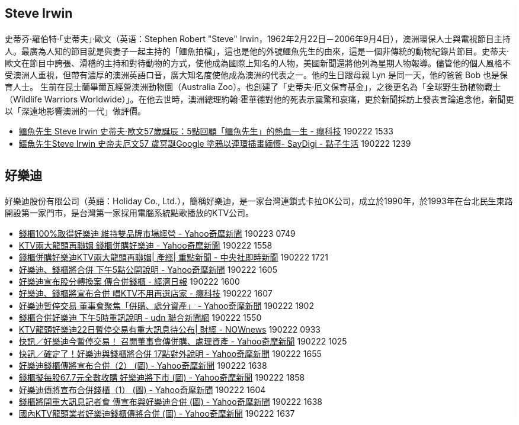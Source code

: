 ## Steve Irwin

史蒂芬·羅伯特·「史蒂夫」·歐文（英语：Stephen Robert "Steve" Irwin，1962年2月22日－2006年9月4日），澳洲環保人士與電視節目主持人。最廣為人知的節目就是與妻子一起主持的「鱷魚拍檔」，這也是他的外號鱷魚先生的由來，這是一個非傳統的動物紀錄片節目。史蒂夫·歐文在節目中誇張、滑稽的主持和對待動物的方式，使他成為國際上知名的人物，美國新聞還將他列為星期人物報導。儘管他的個人風格不受澳洲人重視，但帶有濃厚的澳洲英語口音，廣大知名度使他成為澳洲的代表之一。他的生日跟母親 Lyn 是同一天，他的爸爸 Bob 也是保育人士。
生前在昆士蘭畢爾瓦經營澳洲動物園（Australia Zoo）。也創建了「史蒂夫·厄文保育基金」，之後更名為「全球野生動植物戰士（Wildlife Warriors Worldwide）」。在他去世時，澳洲總理約翰·霍華德對他的死表示震驚和哀痛，更於新聞採訪上發表言論追念他，新聞更以「深遠地影響澳洲的一代」做評價。


- [鱷魚先生 Steve Irwin 史蒂夫·歐文57歲誕辰：5點回顧「鱷魚先生」的熱血一生 - 癮科技](https://www.cool3c.com/article/141170 "鱷魚先生 Steve Irwin 史蒂夫·歐文57歲誕辰：5點回顧「鱷魚先生」的熱血一生 - 癮科技") 190222 1533
- [鱷魚先生Steve Irwin 史帝夫厄文57 歲冥誕Google 塗鴉以連環插畫緬懷- SayDigi - 點子生活](https://www.saydigi.com/2019/02/428846.html "鱷魚先生Steve Irwin 史帝夫厄文57 歲冥誕Google 塗鴉以連環插畫緬懷- SayDigi - 點子生活") 190222 1239

## 好樂迪

好樂迪股份有限公司（英語：Holiday Co., Ltd.），簡稱好樂迪，是一家台灣連鎖式卡拉OK公司，成立於1990年，於1993年在台北民生東路開設第一家門市，是台灣第一家採用電腦系統點歌播放的KTV公司。
- [錢櫃100%取得好樂迪 維持雙品牌市場經營 - Yahoo奇摩新聞](https://tw.news.yahoo.com/%E9%8C%A2%E6%AB%83100-%E5%8F%96%E5%BE%97%E5%A5%BD%E6%A8%82%E8%BF%AA-%E7%B6%AD%E6%8C%81%E9%9B%99%E5%93%81%E7%89%8C%E5%B8%82%E5%A0%B4%E7%B6%93%E7%87%9F-234952367.html "錢櫃100%取得好樂迪 維持雙品牌市場經營 - Yahoo奇摩新聞") 190223 0749
- [KTV兩大龍頭再聯姻 錢櫃併購好樂迪 - Yahoo奇摩新聞](https://tw.news.yahoo.com/%E5%A5%BD%E6%A8%82%E8%BF%AA%E5%AE%A3%E5%B8%83%E8%82%A1%E5%88%86%E8%BD%89%E6%8F%9B%E6%A1%88-%E5%82%B3%E5%B0%87%E5%90%88%E4%BD%B5%E9%8C%A2%E6%AB%83-075825691.html "KTV兩大龍頭再聯姻 錢櫃併購好樂迪 - Yahoo奇摩新聞") 190222 1558
- [錢櫃併購好樂迪KTV兩大龍頭再聯姻| 產經| 重點新聞 - 中央社即時新聞](https://www.cna.com.tw/news/firstnews/201902220176.aspx "錢櫃併購好樂迪KTV兩大龍頭再聯姻| 產經| 重點新聞 - 中央社即時新聞") 190222 1721
- [好樂迪、錢櫃將合併 下午5點公開說明 - Yahoo奇摩新聞](https://tw.news.yahoo.com/%E5%A5%BD%E6%A8%82%E8%BF%AA-%E9%8C%A2%E6%AB%83%E5%B0%87%E5%90%88%E4%BD%B5-%E4%B8%8B%E5%8D%885%E9%BB%9E%E5%85%AC%E9%96%8B%E8%AA%AA%E6%98%8E-080500051.html "好樂迪、錢櫃將合併 下午5點公開說明 - Yahoo奇摩新聞") 190222 1605
- [好樂迪宣布股分轉換案 傳合併錢櫃 - 經濟日報](https://money.udn.com/money/story/5613/3659121 "好樂迪宣布股分轉換案 傳合併錢櫃 - 經濟日報") 190222 1600
- [好樂迪、錢櫃將宣布合併 唱KTV不用再選店家 - 癮科技](https://www.cool3c.com/article/141176 "好樂迪、錢櫃將宣布合併 唱KTV不用再選店家 - 癮科技") 190222 1607
- [好樂迪暫停交易 董事會聚焦「併購、處分資產」 - Yahoo奇摩新聞](https://tw.news.yahoo.com/%E5%A5%BD%E6%A8%82%E8%BF%AA%E6%9A%AB%E5%81%9C%E4%BA%A4%E6%98%93-%E8%91%A3%E4%BA%8B%E6%9C%83%E8%81%9A%E7%84%A6-%E4%BD%B5%E8%B3%BC-%E8%99%95%E5%88%86%E8%B3%87%E7%94%A2-040448118.html "好樂迪暫停交易 董事會聚焦「併購、處分資產」 - Yahoo奇摩新聞") 190222 1902
- [錢櫃合併好樂迪 下午5時重訊說明 - udn 聯合新聞網](https://udn.com/news/story/7238/3659102 "錢櫃合併好樂迪 下午5時重訊說明 - udn 聯合新聞網") 190222 1550
- [KTV龍頭好樂迪22日暫停交易有重大訊息待公布| 財經 - NOWnews](https://www.nownews.com/news/20190222/3238164/ "KTV龍頭好樂迪22日暫停交易有重大訊息待公布| 財經 - NOWnews") 190222 0933
- [快訊／好樂迪今暫停交易！ 召開董事會傳併購、處理資產 - Yahoo奇摩新聞](https://tw.news.yahoo.com/%E5%BF%AB%E8%A8%8A-%E5%A5%BD%E6%A8%82%E8%BF%AA%E4%BB%8A%E6%9A%AB%E5%81%9C%E4%BA%A4%E6%98%93-%E5%8F%AC%E9%96%8B%E8%91%A3%E4%BA%8B%E6%9C%83%E5%82%B3%E4%BD%B5%E8%B3%BC-%E8%99%95%E7%90%86%E8%B3%87%E7%94%A2-022535354.html "快訊／好樂迪今暫停交易！ 召開董事會傳併購、處理資產 - Yahoo奇摩新聞") 190222 1025
- [快訊／確定了！好樂迪與錢櫃將合併 17點對外說明 - Yahoo奇摩新聞](https://tw.news.yahoo.com/%E5%BF%AB%E8%A8%8A-%E7%A2%BA%E5%AE%9A%E4%BA%86-%E5%A5%BD%E6%A8%82%E8%BF%AA%E8%88%87%E9%8C%A2%E6%AB%83%E5%B0%87%E5%90%88%E4%BD%B5-17%E9%BB%9E%E5%B0%8D%E5%A4%96%E8%AA%AA%E6%98%8E-085546157.html "快訊／確定了！好樂迪與錢櫃將合併 17點對外說明 - Yahoo奇摩新聞") 190222 1655
- [好樂迪錢櫃傳將宣布合併（2） (圖) - Yahoo奇摩新聞](https://tw.news.yahoo.com/%E5%A5%BD%E6%A8%82%E8%BF%AA%E9%8C%A2%E6%AB%83%E5%82%B3%E5%B0%87%E5%AE%A3%E5%B8%83%E5%90%88%E4%BD%B5-2-%E5%9C%96-083800460.html "好樂迪錢櫃傳將宣布合併（2） (圖) - Yahoo奇摩新聞") 190222 1638
- [錢櫃擬每股67.7元全數收購 好樂迪將下市 (圖) - Yahoo奇摩新聞](https://tw.news.yahoo.com/%E9%8C%A2%E6%AB%83%E6%93%AC%E6%AF%8F%E8%82%A167-7%E5%85%83%E5%85%A8%E6%95%B8%E6%94%B6%E8%B3%BC-%E5%A5%BD%E6%A8%82%E8%BF%AA%E5%B0%87%E4%B8%8B%E5%B8%82-%E5%9C%96-105805379.html "錢櫃擬每股67.7元全數收購 好樂迪將下市 (圖) - Yahoo奇摩新聞") 190222 1858
- [好樂迪傳將宣布合併錢櫃（1） (圖) - Yahoo奇摩新聞](https://tw.news.yahoo.com/%E5%A5%BD%E6%A8%82%E8%BF%AA%E5%82%B3%E5%B0%87%E5%AE%A3%E5%B8%83%E5%90%88%E4%BD%B5%E9%8C%A2%E6%AB%83-1-%E5%9C%96-080459342.html "好樂迪傳將宣布合併錢櫃（1） (圖) - Yahoo奇摩新聞") 190222 1604
- [錢櫃將開重大訊息記者會 傳宣布與好樂迪合併 (圖) - Yahoo奇摩新聞](https://tw.news.yahoo.com/%E9%8C%A2%E6%AB%83%E5%B0%87%E9%96%8B%E9%87%8D%E5%A4%A7%E8%A8%8A%E6%81%AF%E8%A8%98%E8%80%85%E6%9C%83-%E5%82%B3%E5%AE%A3%E5%B8%83%E8%88%87%E5%A5%BD%E6%A8%82%E8%BF%AA%E5%90%88%E4%BD%B5-%E5%9C%96-083800517.html "錢櫃將開重大訊息記者會 傳宣布與好樂迪合併 (圖) - Yahoo奇摩新聞") 190222 1638
- [國內KTV龍頭業者好樂迪錢櫃傳將合併 (圖) - Yahoo奇摩新聞](https://tw.news.yahoo.com/%E5%9C%8B%E5%85%A7ktv%E9%BE%8D%E9%A0%AD%E6%A5%AD%E8%80%85%E5%A5%BD%E6%A8%82%E8%BF%AA%E9%8C%A2%E6%AB%83%E5%82%B3%E5%B0%87%E5%90%88%E4%BD%B5-%E5%9C%96-083700207.html "國內KTV龍頭業者好樂迪錢櫃傳將合併 (圖) - Yahoo奇摩新聞") 190222 1637